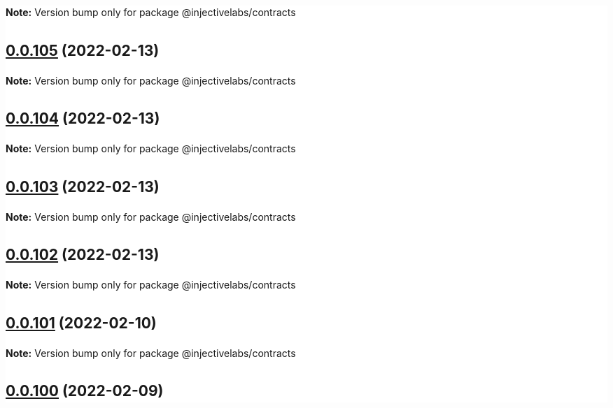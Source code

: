 **Note:** Version bump only for package @injectivelabs/contracts





## [0.0.105](https://github.com/InjectiveLabs/injective-ts/compare/@injectivelabs/contracts@0.0.104...@injectivelabs/contracts@0.0.105) (2022-02-13)

**Note:** Version bump only for package @injectivelabs/contracts





## [0.0.104](https://github.com/InjectiveLabs/injective-ts/compare/@injectivelabs/contracts@0.0.103...@injectivelabs/contracts@0.0.104) (2022-02-13)

**Note:** Version bump only for package @injectivelabs/contracts





## [0.0.103](https://github.com/InjectiveLabs/injective-ts/compare/@injectivelabs/contracts@0.0.102...@injectivelabs/contracts@0.0.103) (2022-02-13)

**Note:** Version bump only for package @injectivelabs/contracts





## [0.0.102](https://github.com/InjectiveLabs/injective-ts/compare/@injectivelabs/contracts@0.0.101...@injectivelabs/contracts@0.0.102) (2022-02-13)

**Note:** Version bump only for package @injectivelabs/contracts





## [0.0.101](https://github.com/InjectiveLabs/injective-ts/compare/@injectivelabs/contracts@0.0.100...@injectivelabs/contracts@0.0.101) (2022-02-10)

**Note:** Version bump only for package @injectivelabs/contracts





## [0.0.100](https://github.com/InjectiveLabs/injective-ts/compare/@injectivelabs/contracts@0.0.98...@injectivelabs/contracts@0.0.100) (2022-02-09)

